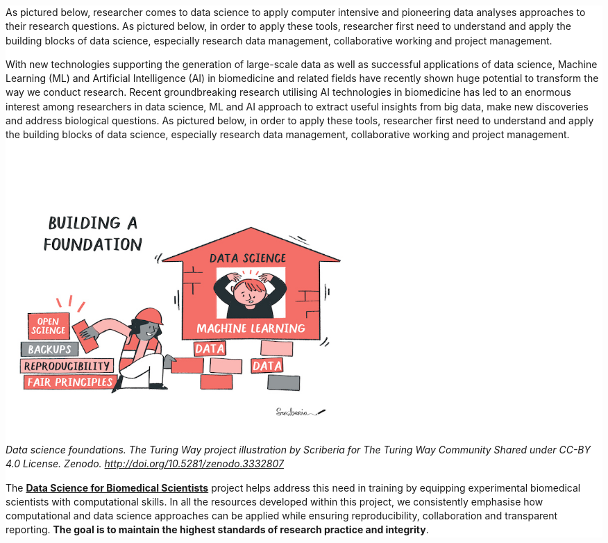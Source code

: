 As pictured below, researcher comes to data science to apply computer intensive and pioneering data analyses approaches to their research questions.
As pictured below, in order to apply these tools, researcher first need to understand and apply the building blocks of data science, especially research data management, collaborative working and project management.

With new technologies supporting the generation of large-scale data as well as successful applications of data science, Machine Learning (ML) and Artificial Intelligence (AI) in biomedicine and related fields have recently shown huge potential to transform the way we conduct research.
Recent groundbreaking research utilising AI technologies in biomedicine has led to an enormous interest among researchers in data science, ML and AI approach to extract useful insights from big data, make new discoveries and address biological questions.
As pictured below, in order to apply these tools, researcher first need to understand and apply the building blocks of data science, especially research data management, collaborative working and project management.

<img src="../fig/research-foundation.jpg" alt="A house representing machine learing and AI is set upon bricks that one person is sliding below the house. On the bricks, we can read data science principles like open science, backups, reproducibiliy, and FAIR principles." width="500"/>

_Data science foundations. The Turing Way project illustration by Scriberia for The Turing Way Community Shared under CC-BY 4.0 License. Zenodo. http://doi.org/10.5281/zenodo.3332807_




The [**Data Science for Biomedical Scientists**](https://github.com/alan-turing-institute/data-training-for-bioscience) project helps address this need in training by equipping experimental biomedical scientists with computational skills.
In all the resources developed within this project, we consistently emphasise how computational and data science approaches can be applied while ensuring reproducibility, collaboration and transparent reporting.
**The goal is to maintain the highest standards of research practice and integrity**.
